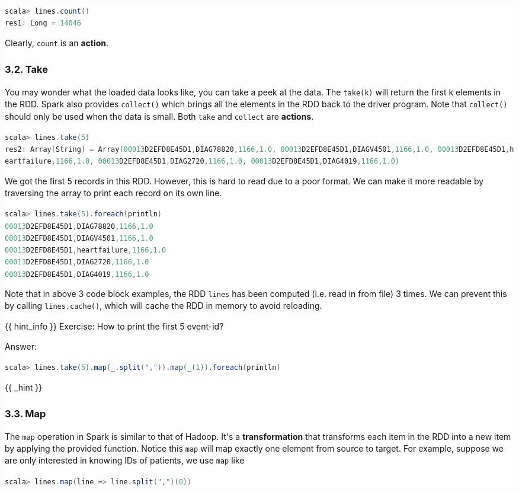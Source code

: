```scala
scala> lines.count()
res1: Long = 14046
```

Clearly, `count` is an **action**.

### 3.2. Take

You may wonder what the loaded data looks like, you can take a peek at the data. The `take(k)` will return the first k elements in the RDD. Spark also provides `collect()` which brings all the elements in the RDD back to the driver program. Note that `collect()` should only be used when the data is small. Both `take` and `collect` are **actions**.

```scala
scala> lines.take(5)
res2: Array[String] = Array(00013D2EFD8E45D1,DIAG78820,1166,1.0, 00013D2EFD8E45D1,DIAGV4501,1166,1.0, 00013D2EFD8E45D1,heartfailure,1166,1.0, 00013D2EFD8E45D1,DIAG2720,1166,1.0, 00013D2EFD8E45D1,DIAG4019,1166,1.0)  
```

We got the first 5 records in this RDD. However, this is hard to read due to a poor format. We can make it more readable by traversing the array to print each record on its own line. 

```scala
scala> lines.take(5).foreach(println)
00013D2EFD8E45D1,DIAG78820,1166,1.0
00013D2EFD8E45D1,DIAGV4501,1166,1.0
00013D2EFD8E45D1,heartfailure,1166,1.0
00013D2EFD8E45D1,DIAG2720,1166,1.0
00013D2EFD8E45D1,DIAG4019,1166,1.0
```

Note that in above 3 code block examples, the RDD `lines` has been computed (i.e. read in from file) 3 times. We can prevent this by calling `lines.cache()`, which will cache the RDD in memory to avoid reloading.

{{ hint_info }}
Exercise: How to print the first 5 event-id?

Answer:
```scala
scala> lines.take(5).map(_.split(",")).map(_(1)).foreach(println)
```
{{ _hint }}

### 3.3. Map

The `map` operation in Spark is similar to that of Hadoop.
It's a **transformation** that transforms each item in the RDD into a new item by applying the provided function.
Notice this `map` will map exactly one element from source to target.
For example, suppose we are only interested in knowing IDs of patients, we use `map` like

```scala
scala> lines.map(line => line.split(",")(0))
```
